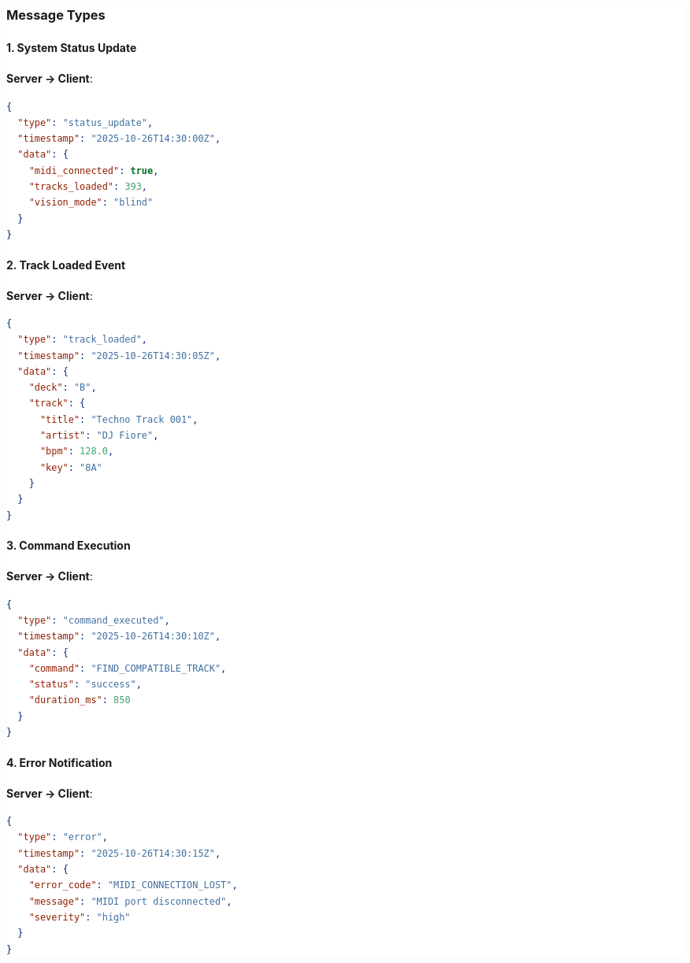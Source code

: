 ### Message Types

#### 1. System Status Update

**Server → Client**:
```json
{
  "type": "status_update",
  "timestamp": "2025-10-26T14:30:00Z",
  "data": {
    "midi_connected": true,
    "tracks_loaded": 393,
    "vision_mode": "blind"
  }
}
```

#### 2. Track Loaded Event

**Server → Client**:
```json
{
  "type": "track_loaded",
  "timestamp": "2025-10-26T14:30:05Z",
  "data": {
    "deck": "B",
    "track": {
      "title": "Techno Track 001",
      "artist": "DJ Fiore",
      "bpm": 128.0,
      "key": "8A"
    }
  }
}
```

#### 3. Command Execution

**Server → Client**:
```json
{
  "type": "command_executed",
  "timestamp": "2025-10-26T14:30:10Z",
  "data": {
    "command": "FIND_COMPATIBLE_TRACK",
    "status": "success",
    "duration_ms": 850
  }
}
```

#### 4. Error Notification

**Server → Client**:
```json
{
  "type": "error",
  "timestamp": "2025-10-26T14:30:15Z",
  "data": {
    "error_code": "MIDI_CONNECTION_LOST",
    "message": "MIDI port disconnected",
    "severity": "high"
  }
}
```
